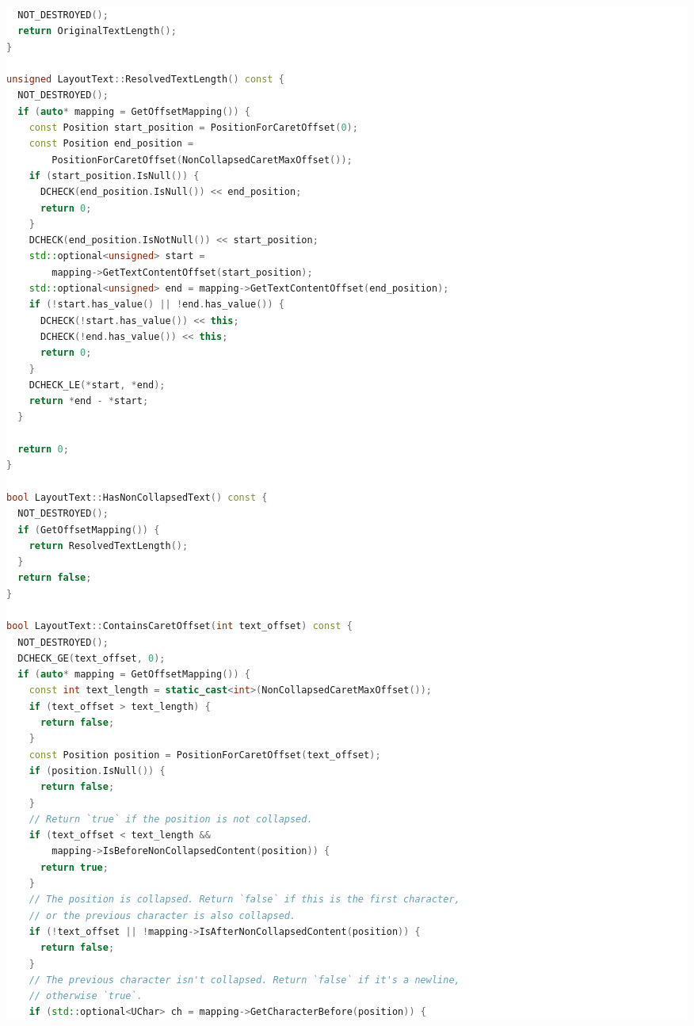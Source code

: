 ```cpp
  NOT_DESTROYED();
  return OriginalTextLength();
}

unsigned LayoutText::ResolvedTextLength() const {
  NOT_DESTROYED();
  if (auto* mapping = GetOffsetMapping()) {
    const Position start_position = PositionForCaretOffset(0);
    const Position end_position =
        PositionForCaretOffset(NonCollapsedCaretMaxOffset());
    if (start_position.IsNull()) {
      DCHECK(end_position.IsNull()) << end_position;
      return 0;
    }
    DCHECK(end_position.IsNotNull()) << start_position;
    std::optional<unsigned> start =
        mapping->GetTextContentOffset(start_position);
    std::optional<unsigned> end = mapping->GetTextContentOffset(end_position);
    if (!start.has_value() || !end.has_value()) {
      DCHECK(!start.has_value()) << this;
      DCHECK(!end.has_value()) << this;
      return 0;
    }
    DCHECK_LE(*start, *end);
    return *end - *start;
  }

  return 0;
}

bool LayoutText::HasNonCollapsedText() const {
  NOT_DESTROYED();
  if (GetOffsetMapping()) {
    return ResolvedTextLength();
  }
  return false;
}

bool LayoutText::ContainsCaretOffset(int text_offset) const {
  NOT_DESTROYED();
  DCHECK_GE(text_offset, 0);
  if (auto* mapping = GetOffsetMapping()) {
    const int text_length = static_cast<int>(NonCollapsedCaretMaxOffset());
    if (text_offset > text_length) {
      return false;
    }
    const Position position = PositionForCaretOffset(text_offset);
    if (position.IsNull()) {
      return false;
    }
    // Return `true` if the position is not collapsed.
    if (text_offset < text_length &&
        mapping->IsBeforeNonCollapsedContent(position)) {
      return true;
    }
    // The position is collapsed. Return `false` if this is the first character,
    // or the previous character is also collapsed.
    if (!text_offset || !mapping->IsAfterNonCollapsedContent(position)) {
      return false;
    }
    // The previous character isn't collapsed. Return `false` if it's a newline,
    // otherwise `true`.
    if (std::optional<UChar> ch = mapping->GetCharacterBefore(position)) {
```